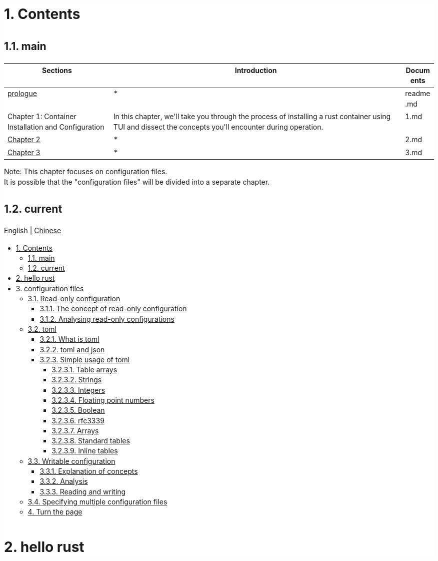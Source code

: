 # 1. Contents

## 1.1. main

| Sections                                            | Introduction                                                                                                                                             | Documents |
| --------------------------------------------------- | -------------------------------------------------------------------------------------------------------------------------------------------------------- | --------- |
| [prologue](./readme.md)                             | \*                                                                                                                                                       | readme.md |
| Chapter 1: Container Installation and Configuration | In this chapter, we'll take you through the process of installing a rust container using TUI and dissect the concepts you'll encounter during operation. | 1.md      |
| [Chapter 2](./2.md)                                 | \*                                                                                                                                                       | 2.md      |
| [Chapter 3](./3.md)                                 | \*                                                                                                                                                       | 3.md      |

Note: This chapter focuses on configuration files.  
It is possible that the "configuration files" will be divided into a separate chapter.

## 1.2. current

English | [Chinese](../中文/readme.md)

- [1. Contents](#1-contents)
  - [1.1. main](#11-main)
  - [1.2. current](#12-current)
- [2. hello rust](#2-hello-rust)
- [3. configuration files](#3-configuration-files)
  - [3.1. Read-only configuration](#31-read-only-configuration)
    - [3.1.1. The concept of read-only configuration](#311-the-concept-of-read-only-configuration)
    - [3.1.2. Analysing read-only configurations](#312-analysing-read-only-configurations)
  - [3.2. toml](#32-toml)
    - [3.2.1. What is toml](#321-what-is-toml)
    - [3.2.2. toml and json](#322-toml-and-json)
    - [3.2.3. Simple usage of toml](#323-simple-usage-of-toml)
      - [3.2.3.1. Table arrays](#3231-table-arrays)
      - [3.2.3.2. Strings](#3232-strings)
      - [3.2.3.3. Integers](#3233-integers)
      - [3.2.3.4. Floating point numbers](#3234-floating-point-numbers)
      - [3.2.3.5. Boolean](#3235-boolean)
      - [3.2.3.6. rfc3339](#3236-rfc3339)
      - [3.2.3.7. Arrays](#3237-arrays)
      - [3.2.3.8. Standard tables](#3238-standard-tables)
      - [3.2.3.9. Inline tables](#3239-inline-tables)
  - [3.3. Writable configuration](#33-writable-configuration)
    - [3.3.1. Explanation of concepts](#331-explanation-of-concepts)
    - [3.3.2. Analysis](#332-analysis)
    - [3.3.3. Reading and writing](#333-reading-and-writing)
  - [3.4. Specifying multiple configuration files](#34-specifying-multiple-configuration-files)
  - [4. Turn the page](#4-turn-the-page)

# 2. hello rust
